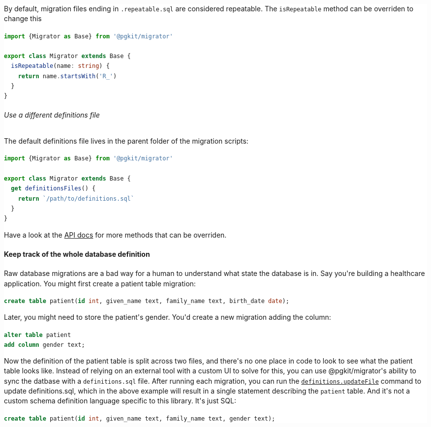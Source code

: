 By default, migration files ending in `.repeatable.sql` are considered repeatable. The `isRepeatable` method can be overriden to change this

```ts
import {Migrator as Base} from '@pgkit/migrator'

export class Migrator extends Base {
  isRepeatable(name: string) {
    return name.startsWith('R_')
  }
}
```

###### Use a different definitions file

The default definitions file lives in the parent folder of the migration scripts:

```ts
import {Migrator as Base} from '@pgkit/migrator'

export class Migrator extends Base {
  get definitionsFiles() {
    return `/path/to/definitions.sql`
  }
}
```

Have a look at the [API docs](./src/migrator.ts) for more methods that can be overriden.

#### Keep track of the whole database definition

Raw database migrations are a bad way for a human to understand what state the database is in. Say you're building a healthcare application. You might first create a patient table migration:

```sql
create table patient(id int, given_name text, family_name text, birth_date date);
```

Later, you might need to store the patient's gender. You'd create a new migration adding the column:

```sql
alter table patient
add column gender text;
```

Now the definition of the patient table is split across two files, and there's no one place in code to look to see what the patient table looks like. Instead of relying on an external tool with a custom UI to solve for this, you can use @pgkit/migrator's ability to sync the datbase with a `definitions.sql` file. After running each migration, you can run the [`definitions.updateFile`](#command-definitions.updateFile) command to update definitions.sql, which in the above example will result in a single statement describing the `patient` table. And it's not a custom schema definition language specific to this library. It's just SQL:

```sql
create table patient(id int, given_name text, family_name text, gender text);
```
